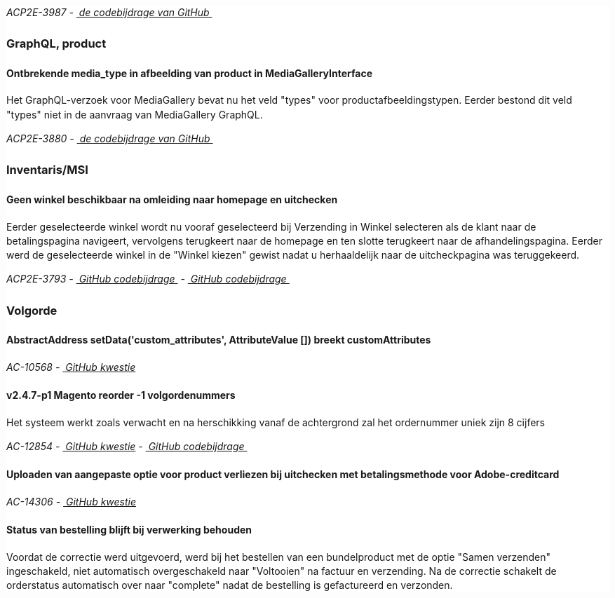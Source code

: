 _ACP2E-3987 - [&#x200B; de codebijdrage van GitHub &#x200B;](https://github.com/magento/magento2/commit/2a252ae6)_

### GraphQL, product

#### Ontbrekende media_type in afbeelding van product in MediaGalleryInterface

Het GraphQL-verzoek voor MediaGallery bevat nu het veld &quot;types&quot; voor productafbeeldingstypen. Eerder bestond dit veld &quot;types&quot; niet in de aanvraag van MediaGallery GraphQL.

_ACP2E-3880 - [&#x200B; de codebijdrage van GitHub &#x200B;](https://github.com/magento/magento2/commit/3ad96f6a)_

### Inventaris/MSI

#### Geen winkel beschikbaar na omleiding naar homepage en uitchecken

Eerder geselecteerde winkel wordt nu vooraf geselecteerd bij Verzending in Winkel selecteren als de klant naar de betalingspagina navigeert, vervolgens terugkeert naar de homepage en ten slotte terugkeert naar de afhandelingspagina. Eerder werd de geselecteerde winkel in de &quot;Winkel kiezen&quot; gewist nadat u herhaaldelijk naar de uitcheckpagina was teruggekeerd.

_ACP2E-3793 - [&#x200B; GitHub codebijdrage &#x200B;](https://github.com/magento/magento2/commit/a20a6ff2) - [&#x200B; GitHub codebijdrage &#x200B;](https://github.com/magento/inventory/commit/62c0d79b)_

### Volgorde

#### AbstractAddress setData(&#39;custom_attributes&#39;, AttributeValue []) breekt customAttributes

_AC-10568 - [&#x200B; GitHub kwestie &#x200B;](https://github.com/magento/magento2/issues/31644)_

#### v2.4.7-p1 Magento reorder -1 volgordenummers

Het systeem werkt zoals verwacht en na herschikking vanaf de achtergrond zal het ordernummer uniek zijn 8 cijfers

_AC-12854 - [&#x200B; GitHub kwestie &#x200B;](https://github.com/magento/magento2/issues/39089) - [&#x200B; GitHub codebijdrage &#x200B;](https://github.com/magento/magento2/pull/39399)_

#### Uploaden van aangepaste optie voor product verliezen bij uitchecken met betalingsmethode voor Adobe-creditcard

_AC-14306 - [&#x200B; GitHub kwestie &#x200B;](https://github.com/magento/magento2/issues/39647)_

#### Status van bestelling blijft bij verwerking behouden

Voordat de correctie werd uitgevoerd, werd bij het bestellen van een bundelproduct met de optie &quot;Samen verzenden&quot; ingeschakeld, niet automatisch overgeschakeld naar &quot;Voltooien&quot; na factuur en verzending. Na de correctie schakelt de orderstatus automatisch over naar &quot;complete&quot; nadat de bestelling is gefactureerd en verzonden.
